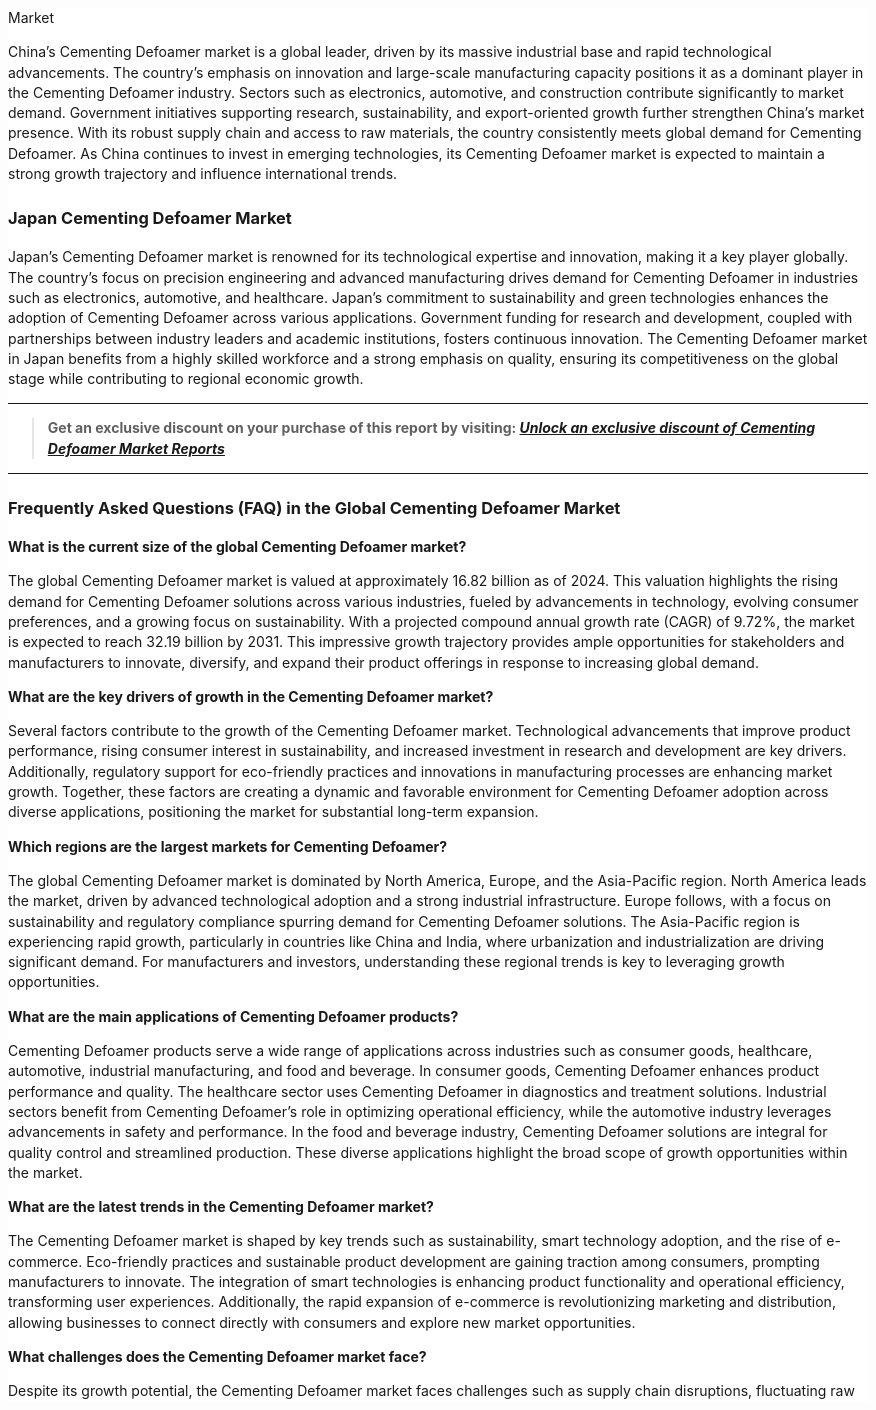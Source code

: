 Market</h3><p>China&rsquo;s Cementing Defoamer market is a global leader, driven by its massive industrial base and rapid technological advancements. The country&rsquo;s emphasis on innovation and large-scale manufacturing capacity positions it as a dominant player in the Cementing Defoamer industry. Sectors such as electronics, automotive, and construction contribute significantly to market demand. Government initiatives supporting research, sustainability, and export-oriented growth further strengthen China&rsquo;s market presence. With its robust supply chain and access to raw materials, the country consistently meets global demand for Cementing Defoamer. As China continues to invest in emerging technologies, its Cementing Defoamer market is expected to maintain a strong growth trajectory and influence international trends.</p><h3>Japan Cementing Defoamer Market</h3><p>Japan&rsquo;s Cementing Defoamer market is renowned for its technological expertise and innovation, making it a key player globally. The country&rsquo;s focus on precision engineering and advanced manufacturing drives demand for Cementing Defoamer in industries such as electronics, automotive, and healthcare. Japan&rsquo;s commitment to sustainability and green technologies enhances the adoption of Cementing Defoamer across various applications. Government funding for research and development, coupled with partnerships between industry leaders and academic institutions, fosters continuous innovation. The Cementing Defoamer market in Japan benefits from a highly skilled workforce and a strong emphasis on quality, ensuring its competitiveness on the global stage while contributing to regional economic growth.</p><hr /><blockquote><p><strong>Get an exclusive discount on your purchase of this report by visiting: <em><a href="://marketresearchpulse.com/ask-for-discount/116735?utm_source=Github&amp;utm_medium=0114">Unlock an exclusive discount of Cementing Defoamer Market Reports</a></em>&nbsp;</strong></p></blockquote><hr /><h3>Frequently Asked Questions (FAQ) in the Global Cementing Defoamer Market</h3><p><strong>What is the current size of the global Cementing Defoamer market?</strong></p><p>The global Cementing Defoamer market is valued at approximately 16.82 billion as of 2024. This valuation highlights the rising demand for Cementing Defoamer solutions across various industries, fueled by advancements in technology, evolving consumer preferences, and a growing focus on sustainability. With a projected compound annual growth rate (CAGR) of 9.72%, the market is expected to reach 32.19 billion by 2031. This impressive growth trajectory provides ample opportunities for stakeholders and manufacturers to innovate, diversify, and expand their product offerings in response to increasing global demand.</p><p><strong>What are the key drivers of growth in the Cementing Defoamer market?</strong></p><p>Several factors contribute to the growth of the Cementing Defoamer market. Technological advancements that improve product performance, rising consumer interest in sustainability, and increased investment in research and development are key drivers. Additionally, regulatory support for eco-friendly practices and innovations in manufacturing processes are enhancing market growth. Together, these factors are creating a dynamic and favorable environment for Cementing Defoamer adoption across diverse applications, positioning the market for substantial long-term expansion.</p><p><strong>Which regions are the largest markets for Cementing Defoamer?</strong></p><p>The global Cementing Defoamer market is dominated by North America, Europe, and the Asia-Pacific region. North America leads the market, driven by advanced technological adoption and a strong industrial infrastructure. Europe follows, with a focus on sustainability and regulatory compliance spurring demand for Cementing Defoamer solutions. The Asia-Pacific region is experiencing rapid growth, particularly in countries like China and India, where urbanization and industrialization are driving significant demand. For manufacturers and investors, understanding these regional trends is key to leveraging growth opportunities.</p><p><strong>What are the main applications of Cementing Defoamer products?</strong></p><p>Cementing Defoamer products serve a wide range of applications across industries such as consumer goods, healthcare, automotive, industrial manufacturing, and food and beverage. In consumer goods, Cementing Defoamer enhances product performance and quality. The healthcare sector uses Cementing Defoamer in diagnostics and treatment solutions. Industrial sectors benefit from Cementing Defoamer&rsquo;s role in optimizing operational efficiency, while the automotive industry leverages advancements in safety and performance. In the food and beverage industry, Cementing Defoamer solutions are integral for quality control and streamlined production. These diverse applications highlight the broad scope of growth opportunities within the market.</p><p><strong>What are the latest trends in the Cementing Defoamer market?</strong></p><p>The Cementing Defoamer market is shaped by key trends such as sustainability, smart technology adoption, and the rise of e-commerce. Eco-friendly practices and sustainable product development are gaining traction among consumers, prompting manufacturers to innovate. The integration of smart technologies is enhancing product functionality and operational efficiency, transforming user experiences. Additionally, the rapid expansion of e-commerce is revolutionizing marketing and distribution, allowing businesses to connect directly with consumers and explore new market opportunities.</p><p><strong>What challenges does the Cementing Defoamer market face?</strong></p><p>Despite its growth potential, the Cementing Defoamer market faces challenges such as supply chain disruptions, fluctuating raw